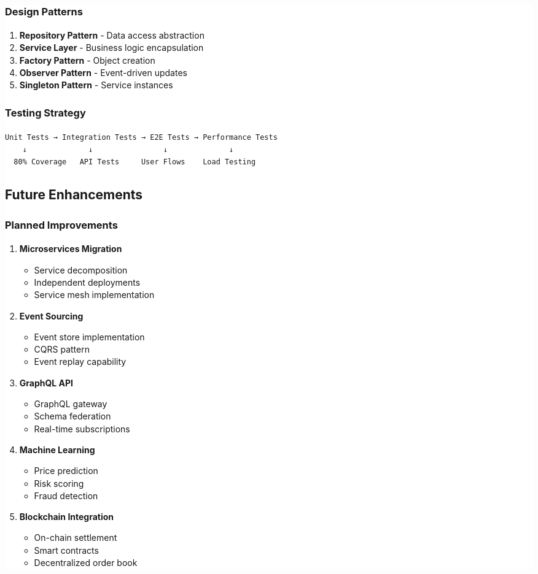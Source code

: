 ### Design Patterns

1. **Repository Pattern** - Data access abstraction
2. **Service Layer** - Business logic encapsulation
3. **Factory Pattern** - Object creation
4. **Observer Pattern** - Event-driven updates
5. **Singleton Pattern** - Service instances

### Testing Strategy

```
Unit Tests → Integration Tests → E2E Tests → Performance Tests
    ↓              ↓                ↓              ↓
  80% Coverage   API Tests     User Flows    Load Testing
```

## Future Enhancements

### Planned Improvements

1. **Microservices Migration**
   - Service decomposition
   - Independent deployments
   - Service mesh implementation

2. **Event Sourcing**
   - Event store implementation
   - CQRS pattern
   - Event replay capability

3. **GraphQL API**
   - GraphQL gateway
   - Schema federation
   - Real-time subscriptions

4. **Machine Learning**
   - Price prediction
   - Risk scoring
   - Fraud detection

5. **Blockchain Integration**
   - On-chain settlement
   - Smart contracts
   - Decentralized order book